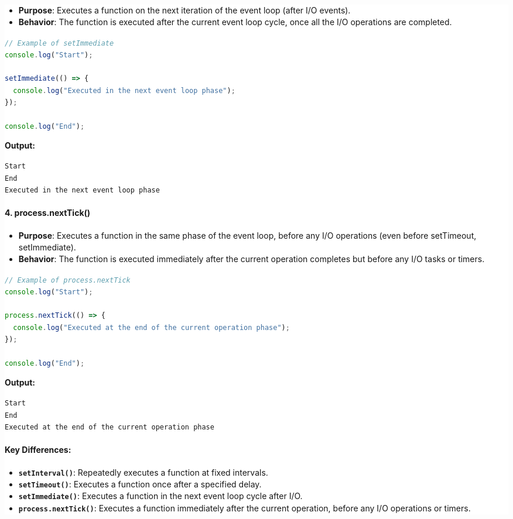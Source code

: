 - **Purpose**: Executes a function on the next iteration of the event loop (after I/O events).
- **Behavior**: The function is executed after the current event loop cycle, once all the I/O operations are completed.

```js
// Example of setImmediate
console.log("Start");

setImmediate(() => {
  console.log("Executed in the next event loop phase");
});

console.log("End");
```

**Output:**

```
Start
End
Executed in the next event loop phase
```

#### 4. **process.nextTick()**

- **Purpose**: Executes a function in the same phase of the event loop, before any I/O operations (even before setTimeout, setImmediate).
- **Behavior**: The function is executed immediately after the current operation completes but before any I/O tasks or timers.

```js
// Example of process.nextTick
console.log("Start");

process.nextTick(() => {
  console.log("Executed at the end of the current operation phase");
});

console.log("End");
```

**Output:**

```
Start
End
Executed at the end of the current operation phase
```

#### Key Differences:

- **`setInterval()`**: Repeatedly executes a function at fixed intervals.
- **`setTimeout()`**: Executes a function once after a specified delay.
- **`setImmediate()`**: Executes a function in the next event loop cycle after I/O.
- **`process.nextTick()`**: Executes a function immediately after the current operation, before any I/O operations or timers.
